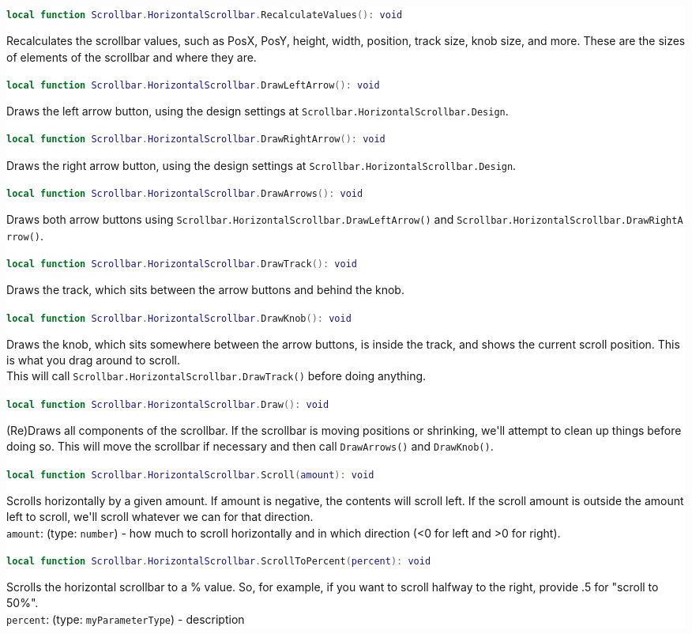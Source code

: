```lua
local function Scrollbar.HorizontalScrollbar.RecalculateValues(): void
```
Recalculates the scrollbar values, such as PosX, PosY, height, width, position, track size, knob size, and more. These are the sizes of elements of the scrollbar and where they are.


```lua
local function Scrollbar.HorizontalScrollbar.DrawLeftArrow(): void
```
Draws the left arrow button, using the design settings at `Scrollbar.HorizontalScrollbar.Design`.


```lua
local function Scrollbar.HorizontalScrollbar.DrawRightArrow(): void
```
Draws the right arrow button, using the design settings at `Scrollbar.HorizontalScrollbar.Design`.


```lua
local function Scrollbar.HorizontalScrollbar.DrawArrows(): void
```
Draws both arrow buttons using `Scrollbar.HorizontalScrollbar.DrawLeftArrow()` and `Scrollbar.HorizontalScrollbar.DrawRightArrow()`.


```lua
local function Scrollbar.HorizontalScrollbar.DrawTrack(): void
```
Draws the track, which sits between the arrow buttons and behind the knob.


```lua
local function Scrollbar.HorizontalScrollbar.DrawKnob(): void
```
Draws the knob, which sits somewhere between the arrow buttons, is inside the track, and shows the current scroll position. This is what you drag around to scroll.\
This will call `Scrollbar.HorizontalScrollbar.DrawTrack()` before doing anything.


```lua
local function Scrollbar.HorizontalScrollbar.Draw(): void
```
(Re)Draws all components of the scrollbar. If the scrollbar is moving positions or shrinking, we'll attempt to clean up things before doing so. This will move the scrollbar if necessary and then call `DrawArrows()` and `DrawKnob()`.


```lua
local function Scrollbar.HorizontalScrollbar.Scroll(amount): void
```
Scrolls horizontally by a given amount. If amount is negative, the contents will scroll left. If the scroll amount is outside the amount left to scroll, we'll scroll whatever we can for that direction.\
`amount`: (type: `number`) - how much to scroll horizontally and in which direction (<0 for left and >0 for right).


```lua
local function Scrollbar.HorizontalScrollbar.ScrollToPercent(percent): void
```
Scrolls the horizontal scrollbar to a % value. So, for example, if you want to scroll halfway to the right, provide .5 for "scroll to 50%".\
`percent`: (type: `myParameterType`) - description
